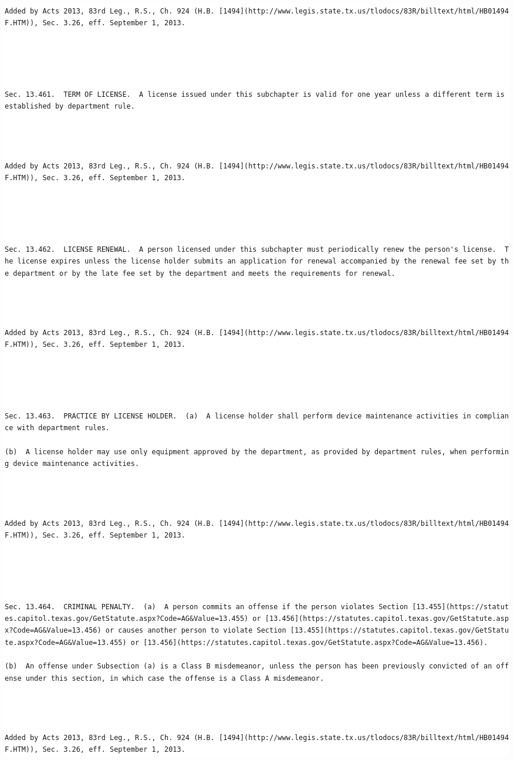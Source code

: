     
    
    
    Added by Acts 2013, 83rd Leg., R.S., Ch. 924 (H.B. [1494](http://www.legis.state.tx.us/tlodocs/83R/billtext/html/HB01494F.HTM)), Sec. 3.26, eff. September 1, 2013.
    
    
    
    
    
    Sec. 13.461.  TERM OF LICENSE.  A license issued under this subchapter is valid for one year unless a different term is established by department rule.
    
    
    
    
    Added by Acts 2013, 83rd Leg., R.S., Ch. 924 (H.B. [1494](http://www.legis.state.tx.us/tlodocs/83R/billtext/html/HB01494F.HTM)), Sec. 3.26, eff. September 1, 2013.
    
    
    
    
    
    Sec. 13.462.  LICENSE RENEWAL.  A person licensed under this subchapter must periodically renew the person's license.  The license expires unless the license holder submits an application for renewal accompanied by the renewal fee set by the department or by the late fee set by the department and meets the requirements for renewal.
    
    
    
    
    Added by Acts 2013, 83rd Leg., R.S., Ch. 924 (H.B. [1494](http://www.legis.state.tx.us/tlodocs/83R/billtext/html/HB01494F.HTM)), Sec. 3.26, eff. September 1, 2013.
    
    
    
    
    
    Sec. 13.463.  PRACTICE BY LICENSE HOLDER.  (a)  A license holder shall perform device maintenance activities in compliance with department rules.
    
    (b)  A license holder may use only equipment approved by the department, as provided by department rules, when performing device maintenance activities.
    
    
    
    
    Added by Acts 2013, 83rd Leg., R.S., Ch. 924 (H.B. [1494](http://www.legis.state.tx.us/tlodocs/83R/billtext/html/HB01494F.HTM)), Sec. 3.26, eff. September 1, 2013.
    
    
    
    
    
    Sec. 13.464.  CRIMINAL PENALTY.  (a)  A person commits an offense if the person violates Section [13.455](https://statutes.capitol.texas.gov/GetStatute.aspx?Code=AG&Value=13.455) or [13.456](https://statutes.capitol.texas.gov/GetStatute.aspx?Code=AG&Value=13.456) or causes another person to violate Section [13.455](https://statutes.capitol.texas.gov/GetStatute.aspx?Code=AG&Value=13.455) or [13.456](https://statutes.capitol.texas.gov/GetStatute.aspx?Code=AG&Value=13.456).
    
    (b)  An offense under Subsection (a) is a Class B misdemeanor, unless the person has been previously convicted of an offense under this section, in which case the offense is a Class A misdemeanor.
    
    
    
    
    Added by Acts 2013, 83rd Leg., R.S., Ch. 924 (H.B. [1494](http://www.legis.state.tx.us/tlodocs/83R/billtext/html/HB01494F.HTM)), Sec. 3.26, eff. September 1, 2013.
    
    
    
    
    				

